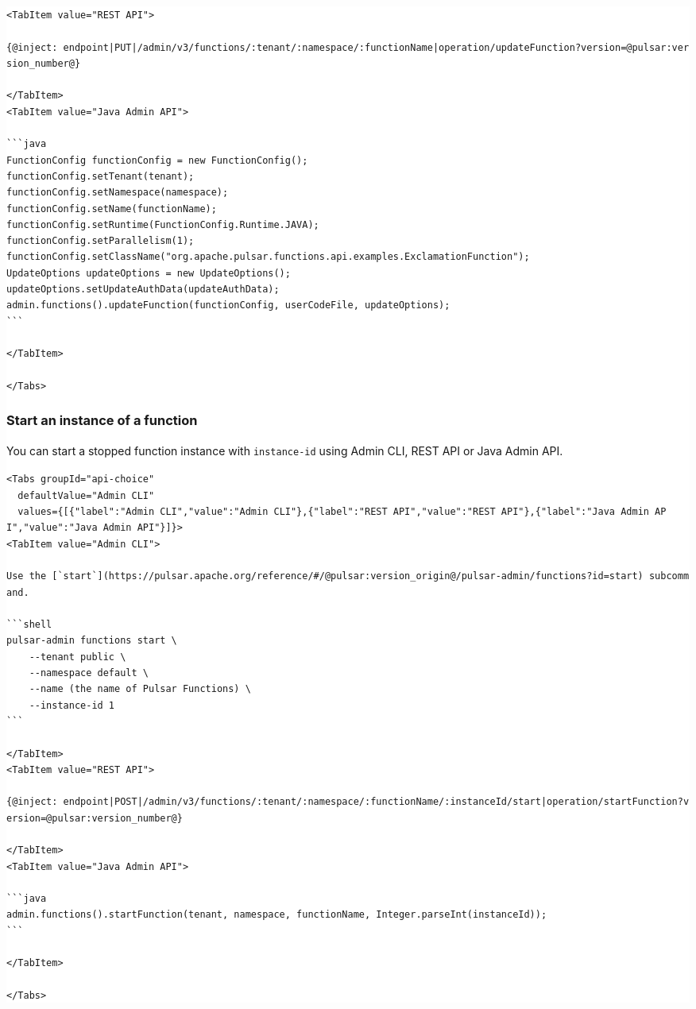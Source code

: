 ````mdx-code-block
<TabItem value="REST API">

{@inject: endpoint|PUT|/admin/v3/functions/:tenant/:namespace/:functionName|operation/updateFunction?version=@pulsar:version_number@}

</TabItem>
<TabItem value="Java Admin API">

```java
FunctionConfig functionConfig = new FunctionConfig();
functionConfig.setTenant(tenant);
functionConfig.setNamespace(namespace);
functionConfig.setName(functionName);
functionConfig.setRuntime(FunctionConfig.Runtime.JAVA);
functionConfig.setParallelism(1);
functionConfig.setClassName("org.apache.pulsar.functions.api.examples.ExclamationFunction");
UpdateOptions updateOptions = new UpdateOptions();
updateOptions.setUpdateAuthData(updateAuthData);
admin.functions().updateFunction(functionConfig, userCodeFile, updateOptions);
```

</TabItem>

</Tabs>
````

### Start an instance of a function

You can start a stopped function instance with `instance-id` using Admin CLI, REST API or Java Admin API.

````mdx-code-block
<Tabs groupId="api-choice"
  defaultValue="Admin CLI"
  values={[{"label":"Admin CLI","value":"Admin CLI"},{"label":"REST API","value":"REST API"},{"label":"Java Admin API","value":"Java Admin API"}]}>
<TabItem value="Admin CLI">

Use the [`start`](https://pulsar.apache.org/reference/#/@pulsar:version_origin@/pulsar-admin/functions?id=start) subcommand. 

```shell
pulsar-admin functions start \
    --tenant public \
    --namespace default \
    --name (the name of Pulsar Functions) \
    --instance-id 1
```

</TabItem>
<TabItem value="REST API">

{@inject: endpoint|POST|/admin/v3/functions/:tenant/:namespace/:functionName/:instanceId/start|operation/startFunction?version=@pulsar:version_number@}

</TabItem>
<TabItem value="Java Admin API">

```java
admin.functions().startFunction(tenant, namespace, functionName, Integer.parseInt(instanceId));
```

</TabItem>

</Tabs>
````